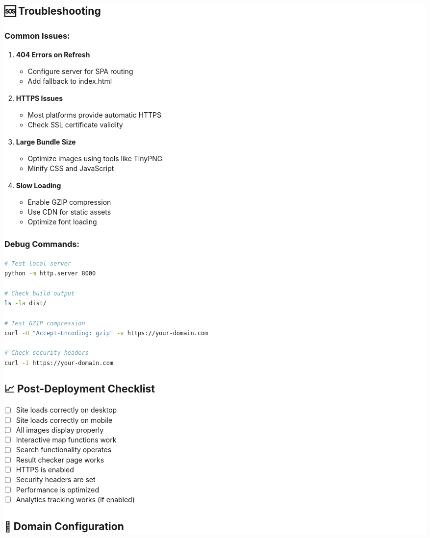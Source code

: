 ## 🆘 Troubleshooting

### Common Issues:

1. **404 Errors on Refresh**
   - Configure server for SPA routing
   - Add fallback to index.html

2. **HTTPS Issues**
   - Most platforms provide automatic HTTPS
   - Check SSL certificate validity

3. **Large Bundle Size**
   - Optimize images using tools like TinyPNG
   - Minify CSS and JavaScript

4. **Slow Loading**
   - Enable GZIP compression
   - Use CDN for static assets
   - Optimize font loading

### Debug Commands:
```bash
# Test local server
python -m http.server 8000

# Check build output
ls -la dist/

# Test GZIP compression
curl -H "Accept-Encoding: gzip" -v https://your-domain.com

# Check security headers
curl -I https://your-domain.com
```

## 📈 Post-Deployment Checklist

- [ ] Site loads correctly on desktop
- [ ] Site loads correctly on mobile  
- [ ] All images display properly
- [ ] Interactive map functions work
- [ ] Search functionality operates
- [ ] Result checker page works
- [ ] HTTPS is enabled
- [ ] Security headers are set
- [ ] Performance is optimized
- [ ] Analytics tracking works (if enabled)

## 🎯 Domain Configuration
